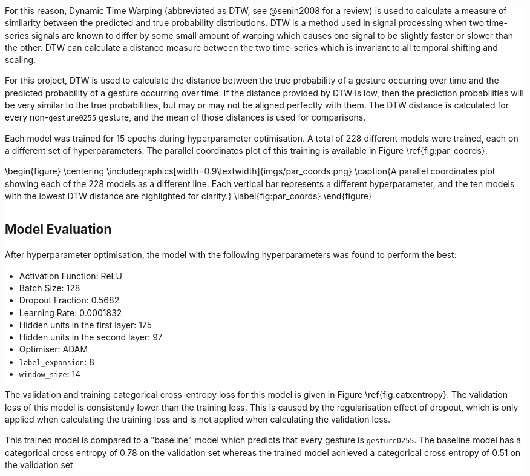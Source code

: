 For this reason, Dynamic Time Warping (abbreviated as DTW, see @senin2008 for a
review) is used to calculate a measure of similarity between the predicted and
true probability distributions. DTW is a method used in signal processing when
two time-series signals are known to differ by some small amount of warping
which causes one signal to be slightly faster or slower than the other. DTW can
calculate a distance measure between the two time-series which is invariant to
all temporal shifting and scaling.

For this project, DTW is used to calculate the distance between the true
probability of a gesture occurring over time and the predicted probability of a
gesture occurring over time. If the distance provided by DTW is low, then the
prediction probabilities will be very similar to the true probabilities, but
may or may not be aligned perfectly with them. The DTW distance is calculated
for every non-`gesture0255` gesture, and the mean of those distances is used
for comparisons.

Each model was trained for 15 epochs during hyperparameter optimisation. A
total of 228 different models were trained, each on a different set of
hyperparameters. The parallel coordinates plot of this training is available in
Figure \ref{fig:par_coords}.

\begin{figure}
    \centering
    \includegraphics[width=0.9\textwidth]{imgs/par_coords.png}
    \caption{A parallel coordinates plot showing each of the 228 models as a
    different line. Each vertical bar represents a different hyperparameter,
    and the ten models with the lowest DTW distance are highlighted for
    clarity.}
    \label{fig:par_coords}
\end{figure}

## Model Evaluation

After hyperparameter optimisation, the model with the following hyperparameters
was found to perform the best:

- Activation Function: ReLU
- Batch Size: 128
- Dropout Fraction: 0.5682
- Learning Rate: 0.0001832
- Hidden units in the first layer: 175
- Hidden units in the second layer: 97
- Optimiser: ADAM
- `label_expansion`: 8
- `window_size`: 14

The validation and training categorical cross-entropy loss for this model is
given in Figure \ref{fig:catxentropy}. The validation loss of this model is
consistently lower than the training loss. This is caused by the regularisation
effect of dropout, which is only applied when calculating the training loss and
is not applied when calculating the validation loss.

This trained model is compared to a "baseline" model which predicts that every
gesture is `gesture0255`. The baseline model has a categorical cross entropy of
0.78 on the validation set whereas the trained model achieved a categorical
cross entropy of 0.51 on the validation set
